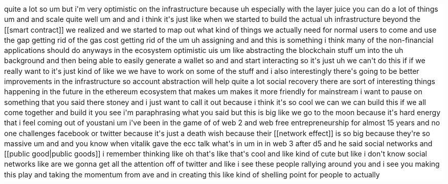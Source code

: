 quite a lot so
um but i'm very optimistic on the
infrastructure because uh especially
with the layer juice you can do a lot of
things
um and and scale quite well
um and and i think it's just like when
we started to build the actual uh
infrastructure beyond the [[smart contract]]
we realized and we started to map out
what kind of things we actually need for
normal users to come and use the gap
getting rid of the gas cost getting rid
of the
um
uh assigning and and this is something i
think many of the non-financial
applications should do anyways in the
ecosystem optimistic uis
um like abstracting the blockchain stuff
um into the uh background and then being
able to easily generate a wallet so and
and start interacting so it's just uh we
can't do this if if we really want to
it's just kind of like we we have to
work on some of the stuff and i also
interestingly
there's going to be better improvements
in the infrastructure so account
abstraction will help quite a lot social
recovery there are sort of interesting
things happening in the future in the
ethereum ecosystem that makes
um makes it more friendly for mainstream
i want to pause on something that you
said there stoney and i just want to
call it out because i think it's so cool
we can we can build this if we all come
together and build it you see i'm
paraphrasing what you said but this is
big like
we go to the moon because it's hard
energy that i feel coming out of
youstani um i've been in the game of of
web 2 and web free entrepreneurship for
almost 15 years and no one
challenges facebook or twitter because
it's just a death wish because their
[[network effect]] is so big because they're
so massive
um and and you know when vitalik gave
the ecc talk what's in
um in in web 3 after d5 and he said
social networks and [[public good|public goods]] i
remember thinking like oh that's like
that's cool and like kind of cute but
like
i don't know social networks like are we
gonna get all the attention off of
twitter and like i see these people
rallying around you and i see you making
this play and taking the momentum from
ave and in creating this like kind of
shelling point for people to actually
